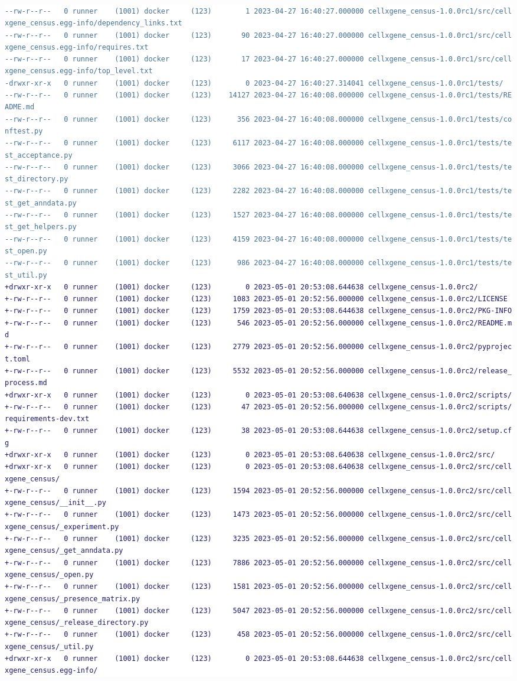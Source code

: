 ```diff
--rw-r--r--   0 runner    (1001) docker     (123)        1 2023-04-27 16:40:27.000000 cellxgene_census-1.0.0rc1/src/cellxgene_census.egg-info/dependency_links.txt
--rw-r--r--   0 runner    (1001) docker     (123)       90 2023-04-27 16:40:27.000000 cellxgene_census-1.0.0rc1/src/cellxgene_census.egg-info/requires.txt
--rw-r--r--   0 runner    (1001) docker     (123)       17 2023-04-27 16:40:27.000000 cellxgene_census-1.0.0rc1/src/cellxgene_census.egg-info/top_level.txt
-drwxr-xr-x   0 runner    (1001) docker     (123)        0 2023-04-27 16:40:27.314041 cellxgene_census-1.0.0rc1/tests/
--rw-r--r--   0 runner    (1001) docker     (123)    14127 2023-04-27 16:40:08.000000 cellxgene_census-1.0.0rc1/tests/README.md
--rw-r--r--   0 runner    (1001) docker     (123)      356 2023-04-27 16:40:08.000000 cellxgene_census-1.0.0rc1/tests/conftest.py
--rw-r--r--   0 runner    (1001) docker     (123)     6117 2023-04-27 16:40:08.000000 cellxgene_census-1.0.0rc1/tests/test_acceptance.py
--rw-r--r--   0 runner    (1001) docker     (123)     3066 2023-04-27 16:40:08.000000 cellxgene_census-1.0.0rc1/tests/test_directory.py
--rw-r--r--   0 runner    (1001) docker     (123)     2282 2023-04-27 16:40:08.000000 cellxgene_census-1.0.0rc1/tests/test_get_anndata.py
--rw-r--r--   0 runner    (1001) docker     (123)     1527 2023-04-27 16:40:08.000000 cellxgene_census-1.0.0rc1/tests/test_get_helpers.py
--rw-r--r--   0 runner    (1001) docker     (123)     4159 2023-04-27 16:40:08.000000 cellxgene_census-1.0.0rc1/tests/test_open.py
--rw-r--r--   0 runner    (1001) docker     (123)      986 2023-04-27 16:40:08.000000 cellxgene_census-1.0.0rc1/tests/test_util.py
+drwxr-xr-x   0 runner    (1001) docker     (123)        0 2023-05-01 20:53:08.644638 cellxgene_census-1.0.0rc2/
+-rw-r--r--   0 runner    (1001) docker     (123)     1083 2023-05-01 20:52:56.000000 cellxgene_census-1.0.0rc2/LICENSE
+-rw-r--r--   0 runner    (1001) docker     (123)     1759 2023-05-01 20:53:08.644638 cellxgene_census-1.0.0rc2/PKG-INFO
+-rw-r--r--   0 runner    (1001) docker     (123)      546 2023-05-01 20:52:56.000000 cellxgene_census-1.0.0rc2/README.md
+-rw-r--r--   0 runner    (1001) docker     (123)     2779 2023-05-01 20:52:56.000000 cellxgene_census-1.0.0rc2/pyproject.toml
+-rw-r--r--   0 runner    (1001) docker     (123)     5532 2023-05-01 20:52:56.000000 cellxgene_census-1.0.0rc2/release_process.md
+drwxr-xr-x   0 runner    (1001) docker     (123)        0 2023-05-01 20:53:08.640638 cellxgene_census-1.0.0rc2/scripts/
+-rw-r--r--   0 runner    (1001) docker     (123)       47 2023-05-01 20:52:56.000000 cellxgene_census-1.0.0rc2/scripts/requirements-dev.txt
+-rw-r--r--   0 runner    (1001) docker     (123)       38 2023-05-01 20:53:08.644638 cellxgene_census-1.0.0rc2/setup.cfg
+drwxr-xr-x   0 runner    (1001) docker     (123)        0 2023-05-01 20:53:08.640638 cellxgene_census-1.0.0rc2/src/
+drwxr-xr-x   0 runner    (1001) docker     (123)        0 2023-05-01 20:53:08.640638 cellxgene_census-1.0.0rc2/src/cellxgene_census/
+-rw-r--r--   0 runner    (1001) docker     (123)     1594 2023-05-01 20:52:56.000000 cellxgene_census-1.0.0rc2/src/cellxgene_census/__init__.py
+-rw-r--r--   0 runner    (1001) docker     (123)     1473 2023-05-01 20:52:56.000000 cellxgene_census-1.0.0rc2/src/cellxgene_census/_experiment.py
+-rw-r--r--   0 runner    (1001) docker     (123)     3235 2023-05-01 20:52:56.000000 cellxgene_census-1.0.0rc2/src/cellxgene_census/_get_anndata.py
+-rw-r--r--   0 runner    (1001) docker     (123)     7886 2023-05-01 20:52:56.000000 cellxgene_census-1.0.0rc2/src/cellxgene_census/_open.py
+-rw-r--r--   0 runner    (1001) docker     (123)     1581 2023-05-01 20:52:56.000000 cellxgene_census-1.0.0rc2/src/cellxgene_census/_presence_matrix.py
+-rw-r--r--   0 runner    (1001) docker     (123)     5047 2023-05-01 20:52:56.000000 cellxgene_census-1.0.0rc2/src/cellxgene_census/_release_directory.py
+-rw-r--r--   0 runner    (1001) docker     (123)      458 2023-05-01 20:52:56.000000 cellxgene_census-1.0.0rc2/src/cellxgene_census/_util.py
+drwxr-xr-x   0 runner    (1001) docker     (123)        0 2023-05-01 20:53:08.644638 cellxgene_census-1.0.0rc2/src/cellxgene_census.egg-info/
```